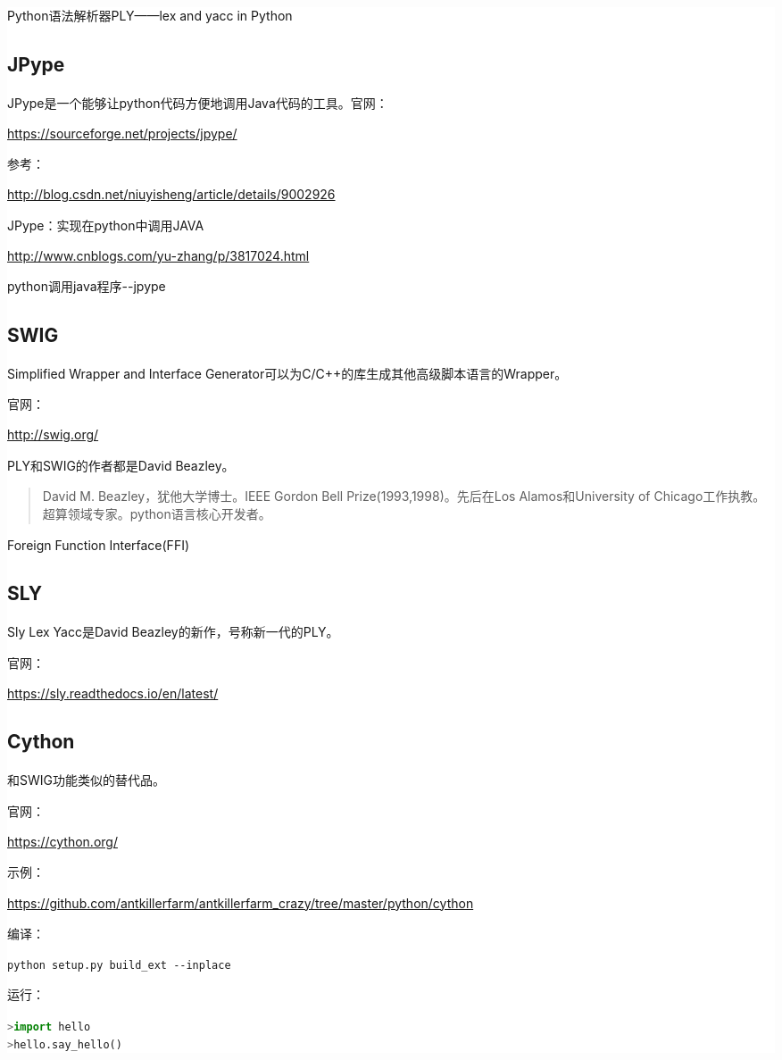 Python语法解析器PLY——lex and yacc in Python

## JPype

JPype是一个能够让python代码方便地调用Java代码的工具。官网：

https://sourceforge.net/projects/jpype/

参考：

http://blog.csdn.net/niuyisheng/article/details/9002926

JPype：实现在python中调用JAVA

http://www.cnblogs.com/yu-zhang/p/3817024.html

python调用java程序--jpype

## SWIG

Simplified Wrapper and Interface Generator可以为C/C++的库生成其他高级脚本语言的Wrapper。

官网：

http://swig.org/

PLY和SWIG的作者都是David Beazley。

>David M. Beazley，犹他大学博士。IEEE Gordon Bell Prize(1993,1998)。先后在Los Alamos和University of Chicago工作执教。超算领域专家。python语言核心开发者。

Foreign Function Interface(FFI)

## SLY

Sly Lex Yacc是David Beazley的新作，号称新一代的PLY。

官网：

https://sly.readthedocs.io/en/latest/

## Cython

和SWIG功能类似的替代品。

官网：

https://cython.org/

示例：

https://github.com/antkillerfarm/antkillerfarm_crazy/tree/master/python/cython

编译：

`python setup.py build_ext --inplace`

运行：

```python
>import hello
>hello.say_hello()
```
